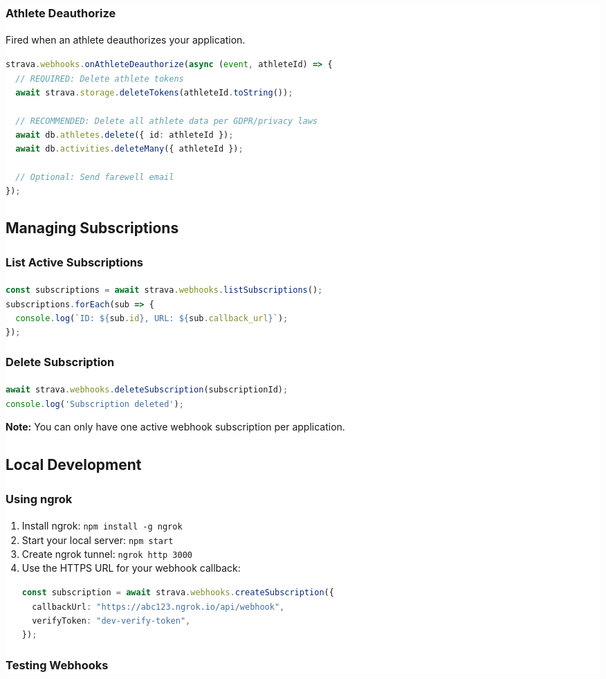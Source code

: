 ### Athlete Deauthorize

Fired when an athlete deauthorizes your application.

```typescript
strava.webhooks.onAthleteDeauthorize(async (event, athleteId) => {
  // REQUIRED: Delete athlete tokens
  await strava.storage.deleteTokens(athleteId.toString());

  // RECOMMENDED: Delete all athlete data per GDPR/privacy laws
  await db.athletes.delete({ id: athleteId });
  await db.activities.deleteMany({ athleteId });

  // Optional: Send farewell email
});
```

## Managing Subscriptions

### List Active Subscriptions

```typescript
const subscriptions = await strava.webhooks.listSubscriptions();
subscriptions.forEach(sub => {
  console.log(`ID: ${sub.id}, URL: ${sub.callback_url}`);
});
```

### Delete Subscription

```typescript
await strava.webhooks.deleteSubscription(subscriptionId);
console.log('Subscription deleted');
```

**Note:** You can only have one active webhook subscription per application.

## Local Development

### Using ngrok

1. Install ngrok: `npm install -g ngrok`
2. Start your local server: `npm start`
3. Create ngrok tunnel: `ngrok http 3000`
4. Use the HTTPS URL for your webhook callback:
   ```typescript
   const subscription = await strava.webhooks.createSubscription({
     callbackUrl: "https://abc123.ngrok.io/api/webhook",
     verifyToken: "dev-verify-token",
   });
   ```

### Testing Webhooks
